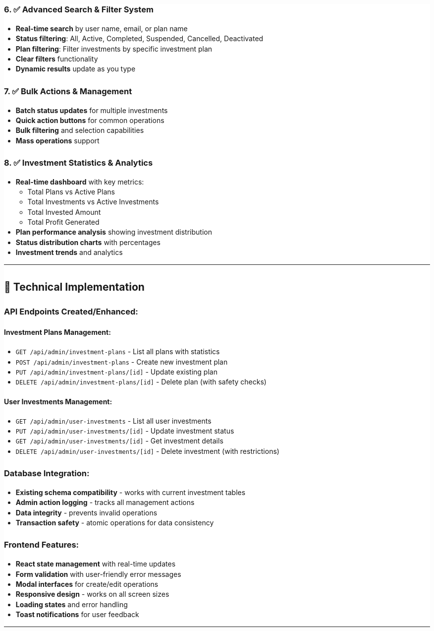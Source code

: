 ### **6. ✅ Advanced Search & Filter System**
- **Real-time search** by user name, email, or plan name
- **Status filtering**: All, Active, Completed, Suspended, Cancelled, Deactivated
- **Plan filtering**: Filter investments by specific investment plan
- **Clear filters** functionality
- **Dynamic results** update as you type

### **7. ✅ Bulk Actions & Management**
- **Batch status updates** for multiple investments
- **Quick action buttons** for common operations
- **Bulk filtering** and selection capabilities
- **Mass operations** support

### **8. ✅ Investment Statistics & Analytics**
- **Real-time dashboard** with key metrics:
  - Total Plans vs Active Plans
  - Total Investments vs Active Investments  
  - Total Invested Amount
  - Total Profit Generated
- **Plan performance analysis** showing investment distribution
- **Status distribution charts** with percentages
- **Investment trends** and analytics

---

## 🔧 **Technical Implementation**

### **API Endpoints Created/Enhanced:**

#### **Investment Plans Management:**
- `GET /api/admin/investment-plans` - List all plans with statistics
- `POST /api/admin/investment-plans` - Create new investment plan
- `PUT /api/admin/investment-plans/[id]` - Update existing plan
- `DELETE /api/admin/investment-plans/[id]` - Delete plan (with safety checks)

#### **User Investments Management:**
- `GET /api/admin/user-investments` - List all user investments
- `PUT /api/admin/user-investments/[id]` - Update investment status
- `GET /api/admin/user-investments/[id]` - Get investment details
- `DELETE /api/admin/user-investments/[id]` - Delete investment (with restrictions)

### **Database Integration:**
- **Existing schema compatibility** - works with current investment tables
- **Admin action logging** - tracks all management actions
- **Data integrity** - prevents invalid operations
- **Transaction safety** - atomic operations for data consistency

### **Frontend Features:**
- **React state management** with real-time updates
- **Form validation** with user-friendly error messages
- **Modal interfaces** for create/edit operations
- **Responsive design** - works on all screen sizes
- **Loading states** and error handling
- **Toast notifications** for user feedback

---